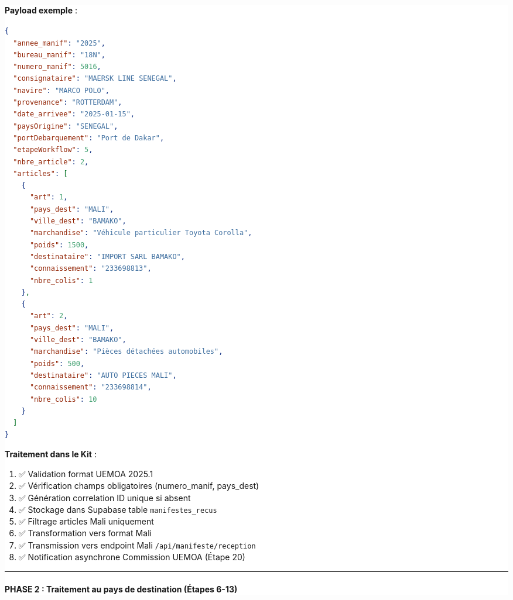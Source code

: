**Payload exemple** :
```json
{
  "annee_manif": "2025",
  "bureau_manif": "18N",
  "numero_manif": 5016,
  "consignataire": "MAERSK LINE SENEGAL",
  "navire": "MARCO POLO",
  "provenance": "ROTTERDAM",
  "date_arrivee": "2025-01-15",
  "paysOrigine": "SENEGAL",
  "portDebarquement": "Port de Dakar",
  "etapeWorkflow": 5,
  "nbre_article": 2,
  "articles": [
    {
      "art": 1,
      "pays_dest": "MALI",
      "ville_dest": "BAMAKO",
      "marchandise": "Véhicule particulier Toyota Corolla",
      "poids": 1500,
      "destinataire": "IMPORT SARL BAMAKO",
      "connaissement": "233698813",
      "nbre_colis": 1
    },
    {
      "art": 2,
      "pays_dest": "MALI",
      "ville_dest": "BAMAKO",
      "marchandise": "Pièces détachées automobiles",
      "poids": 500,
      "destinataire": "AUTO PIECES MALI",
      "connaissement": "233698814",
      "nbre_colis": 10
    }
  ]
}
```

**Traitement dans le Kit** :
1. ✅ Validation format UEMOA 2025.1
2. ✅ Vérification champs obligatoires (numero_manif, pays_dest)
3. ✅ Génération correlation ID unique si absent
4. ✅ Stockage dans Supabase table `manifestes_recus`
5. ✅ Filtrage articles Mali uniquement
6. ✅ Transformation vers format Mali
7. ✅ Transmission vers endpoint Mali `/api/manifeste/reception`
8. ✅ Notification asynchrone Commission UEMOA (Étape 20)

---

#### **PHASE 2 : Traitement au pays de destination (Étapes 6-13)**
